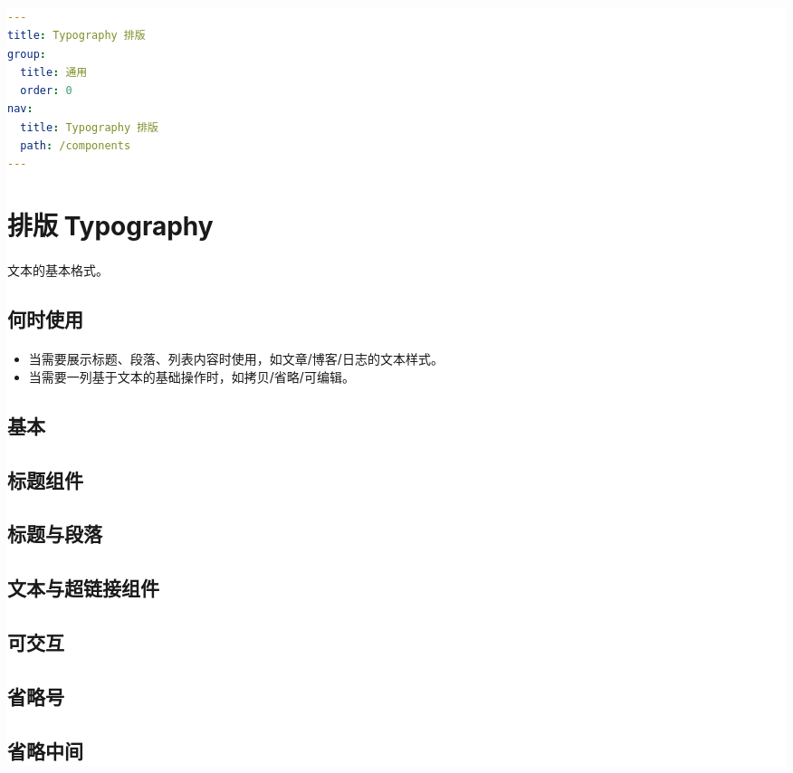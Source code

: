```yaml
---
title: Typography 排版
group:
  title: 通用
  order: 0
nav:
  title: Typography 排版
  path: /components
---
```


# 排版 Typography

文本的基本格式。

## 何时使用

- 当需要展示标题、段落、列表内容时使用，如文章/博客/日志的文本样式。
- 当需要一列基于文本的基础操作时，如拷贝/省略/可编辑。

## 基本

<code src="./demos/basic.tsx"></code>

## 标题组件

<code src="./demos/title.tsx"></code>

## 标题与段落

<code src="./demos/paragraph-debug.tsx"></code>

## 文本与超链接组件

<code src="./demos/text.tsx"></code>

## 可交互

<code src="./demos/interactive.tsx"></code>

## 省略号

<code src="./demos/ellipsis.tsx"></code>

## 省略中间

<code src="./demos/ellipsis-middle.tsx"></code>
